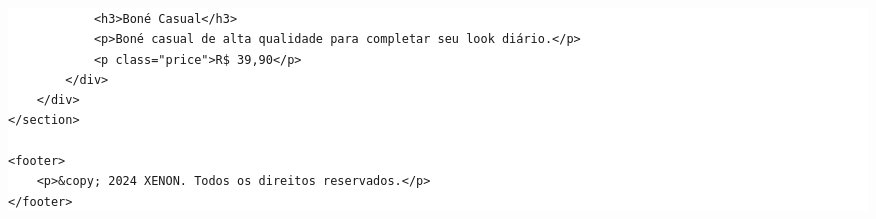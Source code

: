                 <h3>Boné Casual</h3>
                <p>Boné casual de alta qualidade para completar seu look diário.</p>
                <p class="price">R$ 39,90</p>
            </div>
        </div>
    </section>

    <footer>
        <p>&copy; 2024 XENON. Todos os direitos reservados.</p>
    </footer>
</body>
</html>
